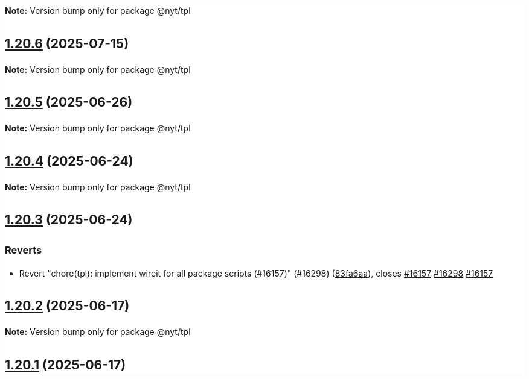 **Note:** Version bump only for package @nyt/tpl





## [1.20.6](https://github.com/nytimes/news/compare/@nyt/tpl@1.20.5...@nyt/tpl@1.20.6) (2025-07-15)

**Note:** Version bump only for package @nyt/tpl





## [1.20.5](https://github.com/nytimes/news/compare/@nyt/tpl@1.20.4...@nyt/tpl@1.20.5) (2025-06-26)

**Note:** Version bump only for package @nyt/tpl





## [1.20.4](https://github.com/nytimes/news/compare/@nyt/tpl@1.20.3...@nyt/tpl@1.20.4) (2025-06-24)

**Note:** Version bump only for package @nyt/tpl





## [1.20.3](https://github.com/nytimes/news/compare/@nyt/tpl@1.20.2...@nyt/tpl@1.20.3) (2025-06-24)


### Reverts

* Revert "chore(tpl): implement wireit for all package scripts (#16157)" (#16298) ([83fa6aa](https://github.com/nytimes/news/commit/83fa6aa80494ff9a9303123e34c042f4335e6769)), closes [#16157](https://github.com/nytimes/news/issues/16157) [#16298](https://github.com/nytimes/news/issues/16298) [#16157](https://github.com/nytimes/news/issues/16157)





## [1.20.2](https://github.com/nytimes/news/compare/@nyt/tpl@1.20.1...@nyt/tpl@1.20.2) (2025-06-17)

**Note:** Version bump only for package @nyt/tpl





## [1.20.1](https://github.com/nytimes/news/compare/@nyt/tpl@1.20.0...@nyt/tpl@1.20.1) (2025-06-17)

